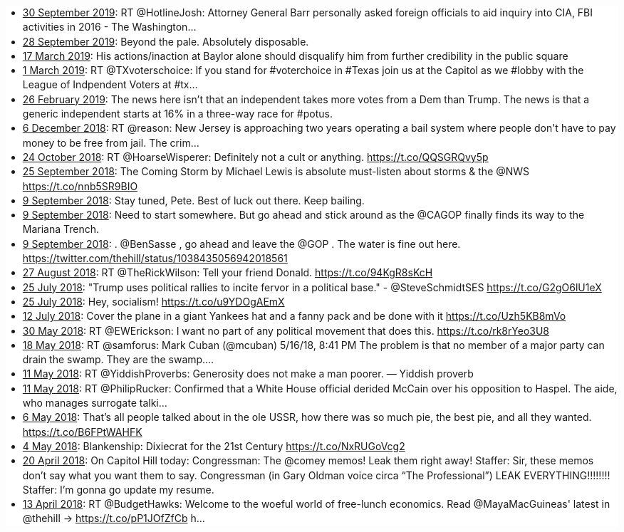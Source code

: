 * [30 September 2019](https://web.archive.org/web/20190930212414/https://twitter.com/reedgalen/status/1178782631200092160): RT @HotlineJosh: Attorney General Barr personally asked foreign officials to aid inquiry into CIA, FBI activities in 2016 - The Washington…
* [28 September 2019](https://web.archive.org/web/20190928005345/https://twitter.com/reedgalen/status/1177745763302027264): Beyond the pale. Absolutely disposable.
* [17 March 2019](https://web.archive.org/web/20190317201709/https://twitter.com/reedgalen/status/1107375339603267585): His actions/inaction at Baylor alone should disqualify him from further credibility in the public square
* [ 1 March 2019](https://web.archive.org/web/20190301182518/https://twitter.com/reedgalen/status/1101548985792135168): RT @TXvoterschoice: If you stand for #voterchoice in #Texas join us at the Capitol as we #lobby with the League of Indpendent Voters at #tx…
* [26 February 2019](https://web.archive.org/web/20190226152812/https://twitter.com/reedgalen/status/1100417253546311680): The news here isn’t that an independent takes more votes from a Dem than Trump. The news is that a generic independent starts at 16% in a three-way race for #potus.
* [ 6 December 2018](https://web.archive.org/web/20181206210001/https://twitter.com/reedgalen/status/1070784952940158976): RT @reason: New Jersey is approaching two years operating a bail system where people don't have to pay money to be free from jail. The crim…
* [24 October 2018](https://web.archive.org/web/20181024041501/https://twitter.com/reedgalen/status/1054949358205132800): RT @HoarseWisperer: Definitely not a cult or anything.    https://t.co/QQSGRQvy5p
* [25 September 2018](https://web.archive.org/web/20180925164142/https://twitter.com/reedgalen/status/1044628019086712832): The Coming Storm by Michael Lewis is absolute must-listen about storms &amp; the @NWS https://t.co/nnb5SR9BIO
* [ 9 September 2018](https://web.archive.org/web/20180913123648/https://twitter.com/reedgalen/status/1038632101933768704?lang=kn): Stay tuned, Pete. Best of luck out there. Keep bailing.
* [ 9 September 2018](https://web.archive.org/web/20180913123648/https://twitter.com/reedgalen/status/1038632101933768704?lang=kn): Need to start somewhere. But go ahead and stick around as the  @CAGOP  finally finds its way to the Mariana Trench.
* [ 9 September 2018](https://web.archive.org/web/20180913123648/https://twitter.com/reedgalen/status/1038632101933768704?lang=kn): . @BenSasse , go ahead and leave the  @GOP . The water is fine out here. https://twitter.com/thehill/status/1038435056942018561
* [27 August 2018](https://web.archive.org/web/20180827140414/https://twitter.com/reedgalen/status/1034079143225307137): RT @TheRickWilson: Tell your friend Donald. https://t.co/94KgR8sKcH
* [25 July 2018](https://web.archive.org/web/20180725164712/https://twitter.com/reedgalen/status/1022161355556630528): "Trump uses political rallies to incite fervor in a political base." - @SteveSchmidtSES https://t.co/G2gO6lU1eX
* [25 July 2018](https://web.archive.org/web/20180725054503/https://twitter.com/reedgalen/status/1021994720074125314): Hey, socialism! https://t.co/u9YDOgAEmX
* [12 July 2018](https://web.archive.org/web/20180712142347/https://twitter.com/reedgalen/status/1017414221301051393): Cover the plane in a giant Yankees hat and a fanny pack and be done with it https://t.co/Uzh5KB8mVo
* [30 May 2018](https://web.archive.org/web/20180530032425/https://twitter.com/reedgalen/status/1001665608038019072): RT @EWErickson: I want no part of any political movement that does this. https://t.co/rk8rYeo3U8
* [18 May 2018](https://web.archive.org/web/20180518230248/https://twitter.com/reedgalen/status/997613503551713280): RT @samforus: Mark Cuban (@mcuban) 5/16/18, 8:41 PM The problem is that no member of a major party can drain the swamp. They are the swamp.…
* [11 May 2018](https://web.archive.org/web/20180511232047/https://twitter.com/reedgalen/status/995081314117210112): RT @YiddishProverbs: Generosity does not make a man poorer. — Yiddish proverb
* [11 May 2018](https://web.archive.org/web/20180511020903/https://twitter.com/reedgalen/status/994761271957319680): RT @PhilipRucker: Confirmed that a White House official derided McCain over his opposition to Haspel. The aide, who manages surrogate talki…
* [ 6 May 2018](https://web.archive.org/web/20180506043824/https://twitter.com/reedgalen/status/992986917787484162): That’s all people talked about in the ole USSR, how there was so much pie, the best pie, and all they wanted. https://t.co/B6FPtWAHFK
* [ 4 May 2018](https://web.archive.org/web/20180504032717/https://twitter.com/reedgalen/status/992244244965351424): Blankenship: Dixiecrat for the 21st Century https://t.co/NxRUGoVcg2
* [20 April 2018](https://web.archive.org/web/20180422182408/https://twitter.com/reedgalen/status/987154922821992448): On Capitol Hill today:  Congressman: The  @comey  memos! Leak them right away!  Staffer: Sir, these memos don’t say what you want them to say.   Congressman (in Gary Oldman voice circa “The Professional”) LEAK EVERYTHING!!!!!!!!  Staffer: I’m gonna go update my resume.
* [13 April 2018](https://web.archive.org/web/20180413211329/https://twitter.com/reedgalen/status/984902417790611456): RT @BudgetHawks: Welcome to the woeful world of free-lunch economics.  Read @MayaMacGuineas' latest in @thehill → https://t.co/pP1JOfZfCb h…